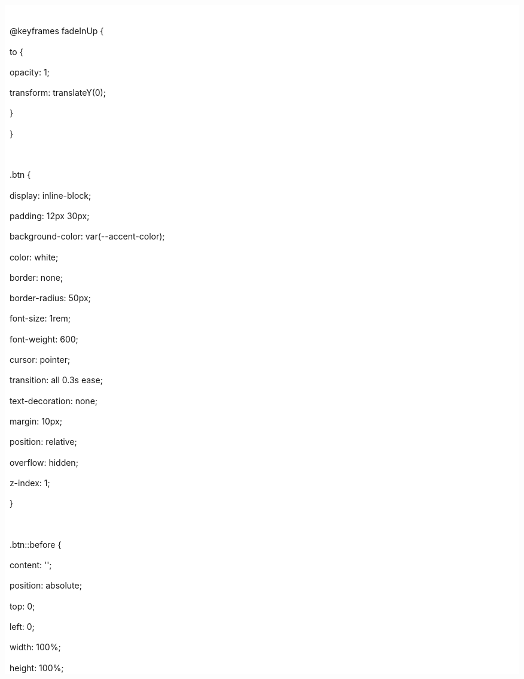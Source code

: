 &nbsp;       

&nbsp;       @keyframes fadeInUp {

&nbsp;           to {

&nbsp;               opacity: 1;

&nbsp;               transform: translateY(0);

&nbsp;           }

&nbsp;       }

&nbsp;       

&nbsp;       .btn {

&nbsp;           display: inline-block;

&nbsp;           padding: 12px 30px;

&nbsp;           background-color: var(--accent-color);

&nbsp;           color: white;

&nbsp;           border: none;

&nbsp;           border-radius: 50px;

&nbsp;           font-size: 1rem;

&nbsp;           font-weight: 600;

&nbsp;           cursor: pointer;

&nbsp;           transition: all 0.3s ease;

&nbsp;           text-decoration: none;

&nbsp;           margin: 10px;

&nbsp;           position: relative;

&nbsp;           overflow: hidden;

&nbsp;           z-index: 1;

&nbsp;       }

&nbsp;       

&nbsp;       .btn::before {

&nbsp;           content: '';

&nbsp;           position: absolute;

&nbsp;           top: 0;

&nbsp;           left: 0;

&nbsp;           width: 100%;

&nbsp;           height: 100%;
